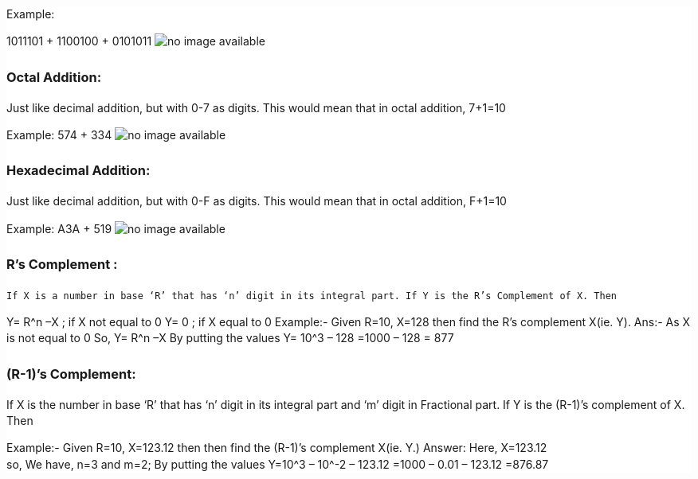 Example:

1011101 +
1100100 +
0101011
![no image available](Numbersys10.png)

### Octal Addition:

Just like decimal addition, but with 0-7 as digits. This would mean that in octal addition,
7+1=10

Example:
574 + 334
![no image available](Numbersys11.png)

### Hexadecimal Addition:

Just like decimal addition, but with 0-F as digits. This would mean that in octal addition,
F+1=10

Example: A3A + 519
![no image available](Numbersys12.png)

### R’s Complement :

    If X is a number in base ‘R’ that has ‘n’ digit in its integral part. If Y is the R’s Complement of X. Then

Y= R^n –X ; if X not equal to 0
Y= 0 ; if X equal to 0
Example:-
Given R=10, X=128 then find the R’s complement X(ie. Y).
Ans:- As X is not equal to 0
So, Y= R^n –X
By putting the values
Y= 10^3 – 128
=1000 – 128
= 877

### (R-1)’s Complement:

If X is the number in base ‘R’ that has ‘n’ digit in its integral part and ‘m’ digit in Fractional part. If Y is the (R-1)’s complement of X. Then

Example:-
Given R=10, X=123.12 then then find the (R-1)’s complement X(ie. Y.)
Answer:
Here, X=123.12  
 so,
We have, n=3 and m=2;
By putting the values
Y=10^3 – 10^-2 – 123.12
=1000 – 0.01 – 123.12
=876.87
